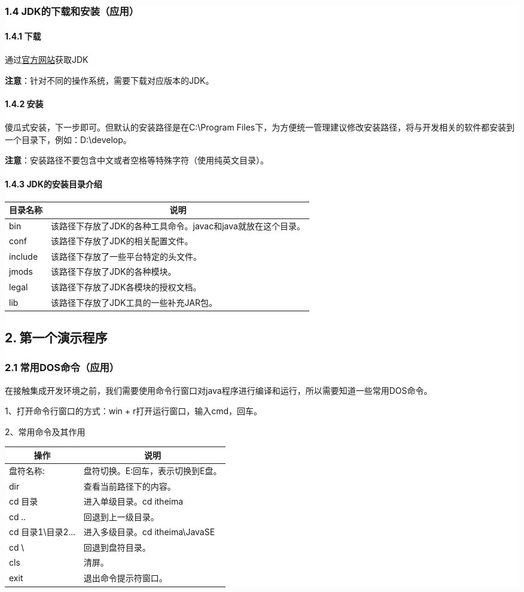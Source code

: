 ### 1.4 JDK的下载和安装（应用）

#### 1.4.1 下载

通过[官方网站](http://www.oracle.com/java)获取JDK

**注意**：针对不同的操作系统，需要下载对应版本的JDK。

#### 1.4.2 安装

傻瓜式安装，下一步即可。但默认的安装路径是在C:\Program Files下，为方便统一管理建议修改安装路径，将与开发相关的软件都安装到一个目录下，例如：D:\develop。

**注意**：安装路径不要包含中文或者空格等特殊字符（使用纯英文目录）。

#### 1.4.3 JDK的安装目录介绍

| 目录名称 | 说明                                                         |
| -------- | ------------------------------------------------------------ |
| bin      | 该路径下存放了JDK的各种工具命令。javac和java就放在这个目录。 |
| conf     | 该路径下存放了JDK的相关配置文件。                            |
| include  | 该路径下存放了一些平台特定的头文件。                         |
| jmods    | 该路径下存放了JDK的各种模块。                                |
| legal    | 该路径下存放了JDK各模块的授权文档。                          |
| lib      | 该路径下存放了JDK工具的一些补充JAR包。                       |



## 2. 第一个演示程序

### 2.1 常用DOS命令（应用）

在接触集成开发环境之前，我们需要使用命令行窗口对java程序进行编译和运行，所以需要知道一些常用DOS命令。

1、打开命令行窗口的方式：win + r打开运行窗口，输入cmd，回车。

2、常用命令及其作用

| 操作               | 说明                              |
| ------------------ | --------------------------------- |
| 盘符名称:          | 盘符切换。E:回车，表示切换到E盘。 |
| dir                | 查看当前路径下的内容。            |
| cd 目录            | 进入单级目录。cd itheima          |
| cd ..              | 回退到上一级目录。                |
| cd 目录1\目录2\... | 进入多级目录。cd itheima\JavaSE   |
| cd \               | 回退到盘符目录。                  |
| cls                | 清屏。                            |
| exit               | 退出命令提示符窗口。              |
